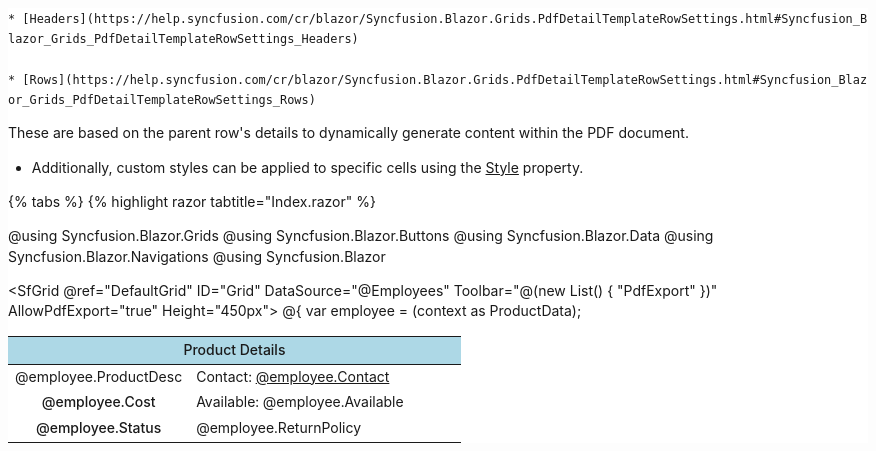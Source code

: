     * [Headers](https://help.syncfusion.com/cr/blazor/Syncfusion.Blazor.Grids.PdfDetailTemplateRowSettings.html#Syncfusion_Blazor_Grids_PdfDetailTemplateRowSettings_Headers)

    * [Rows](https://help.syncfusion.com/cr/blazor/Syncfusion.Blazor.Grids.PdfDetailTemplateRowSettings.html#Syncfusion_Blazor_Grids_PdfDetailTemplateRowSettings_Rows)

  These are based on the parent row's details to dynamically generate content within the PDF document.

* Additionally, custom styles can be applied to specific cells using the [Style](https://help.syncfusion.com/cr/blazor/Syncfusion.Blazor.Grids.PdfDetailTemplateCell.html#Syncfusion_Blazor_Grids_PdfDetailTemplateCell_Style) property.


{% tabs %}
{% highlight razor tabtitle="Index.razor" %}

@using Syncfusion.Blazor.Grids
@using Syncfusion.Blazor.Buttons
@using Syncfusion.Blazor.Data
@using Syncfusion.Blazor.Navigations
@using Syncfusion.Blazor

<SfGrid @ref="DefaultGrid" ID="Grid" DataSource="@Employees" Toolbar="@(new List<string>() { "PdfExport" })" AllowPdfExport="true" Height="450px">
    <GridTemplates>
        <DetailTemplate>
            @{
                var employee = (context as ProductData);
                <table class="detailtable" width="100%">
                    <colgroup>
                        <col width="40%" />
                        <col width="60%" />
                    </colgroup>
                    <thead>
                        <tr>
                            <th colspan="2" style="font-weight: 500;text-align: center;background-color: #ADD8E6;">
                                Product Details
                            </th>
                        </tr>
                    </thead>
                    <tbody>
                        <tr>
                            <td style="text-align: center;">
                                <span>@employee.ProductDesc</span>
                            </td>
                            <td>
                                <span class="link">
                                    Contact: <a href="mailto:${@employee.Contact}">@employee.Contact</a>
                                </span>
                            </td>
                        </tr>
                        <tr>
                            <td style="text-align: center;">
                                <span style="font-weight: 500;"> @employee.Cost</span>
                            </td>
                            <td>
                                <span>Available: @employee.Available </span>
                            </td>
                        </tr>
                        <tr>
                            <td style="text-align: center;">
                                <span class="${Status}" style="font-weight: 500;"> @employee.Status</span>
                            </td>
                            <td>
                                <span>@employee.ReturnPolicy</span>
                            </td>